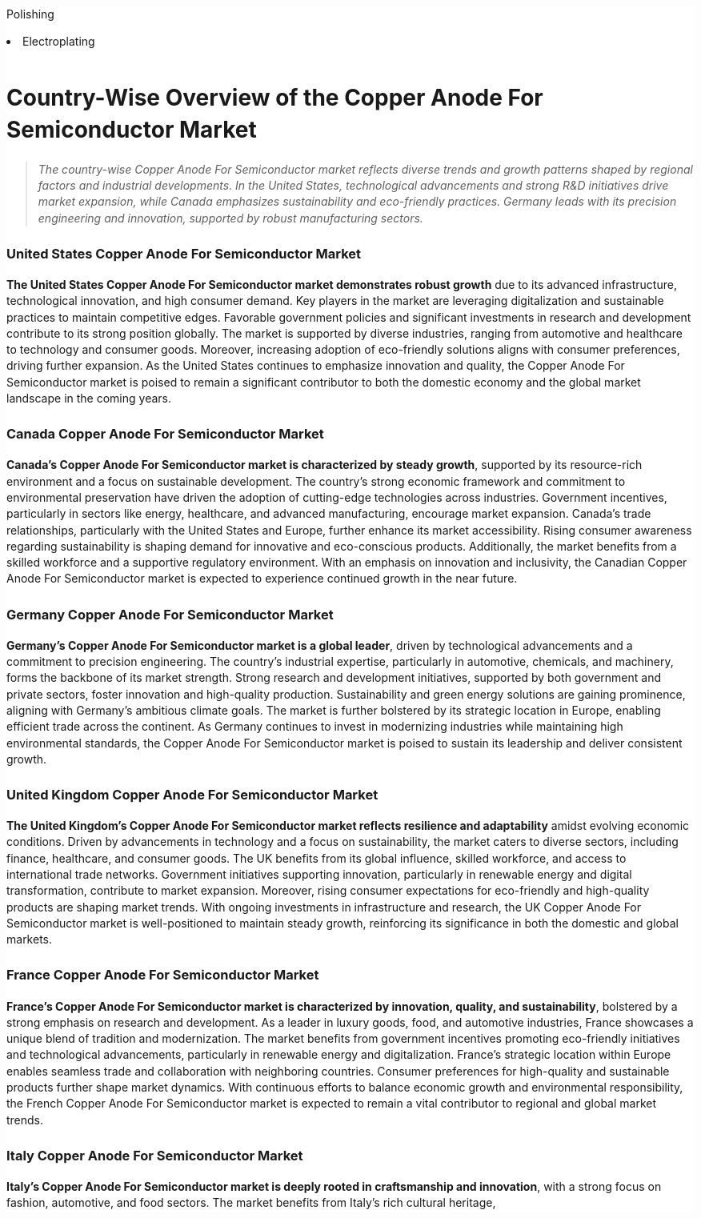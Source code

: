 Polishing</li><li>Electroplating</li></ul><h1><span class="">Country-Wise Overview of the Copper Anode For Semiconductor Market<br /></span></h1><blockquote><p><em><span class="">The country-wise Copper Anode For Semiconductor market reflects diverse trends and growth patterns shaped by regional factors and industrial developments. In the United States, technological advancements and strong R&amp;D initiatives drive market expansion, while Canada emphasizes sustainability and eco-friendly practices. Germany leads with its precision engineering and innovation, supported by robust manufacturing sectors.</span></em></p></blockquote><h3><strong>United States Copper Anode For Semiconductor Market</strong></h3><p><strong>The United States Copper Anode For Semiconductor market demonstrates robust growth</strong> due to its advanced infrastructure, technological innovation, and high consumer demand. Key players in the market are leveraging digitalization and sustainable practices to maintain competitive edges. Favorable government policies and significant investments in research and development contribute to its strong position globally. The market is supported by diverse industries, ranging from automotive and healthcare to technology and consumer goods. Moreover, increasing adoption of eco-friendly solutions aligns with consumer preferences, driving further expansion. As the United States continues to emphasize innovation and quality, the Copper Anode For Semiconductor market is poised to remain a significant contributor to both the domestic economy and the global market landscape in the coming years.</p><h3><strong>Canada Copper Anode For Semiconductor Market</strong></h3><p><strong>Canada&rsquo;s Copper Anode For Semiconductor market is characterized by steady growth</strong>, supported by its resource-rich environment and a focus on sustainable development. The country&rsquo;s strong economic framework and commitment to environmental preservation have driven the adoption of cutting-edge technologies across industries. Government incentives, particularly in sectors like energy, healthcare, and advanced manufacturing, encourage market expansion. Canada&rsquo;s trade relationships, particularly with the United States and Europe, further enhance its market accessibility. Rising consumer awareness regarding sustainability is shaping demand for innovative and eco-conscious products. Additionally, the market benefits from a skilled workforce and a supportive regulatory environment. With an emphasis on innovation and inclusivity, the Canadian Copper Anode For Semiconductor market is expected to experience continued growth in the near future.</p><h3><strong>Germany Copper Anode For Semiconductor Market</strong></h3><p><strong>Germany&rsquo;s Copper Anode For Semiconductor market is a global leader</strong>, driven by technological advancements and a commitment to precision engineering. The country&rsquo;s industrial expertise, particularly in automotive, chemicals, and machinery, forms the backbone of its market strength. Strong research and development initiatives, supported by both government and private sectors, foster innovation and high-quality production. Sustainability and green energy solutions are gaining prominence, aligning with Germany&rsquo;s ambitious climate goals. The market is further bolstered by its strategic location in Europe, enabling efficient trade across the continent. As Germany continues to invest in modernizing industries while maintaining high environmental standards, the Copper Anode For Semiconductor market is poised to sustain its leadership and deliver consistent growth.</p><h3><strong>United Kingdom Copper Anode For Semiconductor Market</strong></h3><p><strong>The United Kingdom&rsquo;s Copper Anode For Semiconductor market reflects resilience and adaptability</strong> amidst evolving economic conditions. Driven by advancements in technology and a focus on sustainability, the market caters to diverse sectors, including finance, healthcare, and consumer goods. The UK benefits from its global influence, skilled workforce, and access to international trade networks. Government initiatives supporting innovation, particularly in renewable energy and digital transformation, contribute to market expansion. Moreover, rising consumer expectations for eco-friendly and high-quality products are shaping market trends. With ongoing investments in infrastructure and research, the UK Copper Anode For Semiconductor market is well-positioned to maintain steady growth, reinforcing its significance in both the domestic and global markets.</p><h3><strong>France Copper Anode For Semiconductor Market</strong></h3><p><strong>France&rsquo;s Copper Anode For Semiconductor market is characterized by innovation, quality, and sustainability</strong>, bolstered by a strong emphasis on research and development. As a leader in luxury goods, food, and automotive industries, France showcases a unique blend of tradition and modernization. The market benefits from government incentives promoting eco-friendly initiatives and technological advancements, particularly in renewable energy and digitalization. France&rsquo;s strategic location within Europe enables seamless trade and collaboration with neighboring countries. Consumer preferences for high-quality and sustainable products further shape market dynamics. With continuous efforts to balance economic growth and environmental responsibility, the French Copper Anode For Semiconductor market is expected to remain a vital contributor to regional and global market trends.</p><h3><strong>Italy Copper Anode For Semiconductor Market</strong></h3><p><strong>Italy&rsquo;s Copper Anode For Semiconductor market is deeply rooted in craftsmanship and innovation</strong>, with a strong focus on fashion, automotive, and food sectors. The market benefits from Italy&rsquo;s rich cultural heritage,